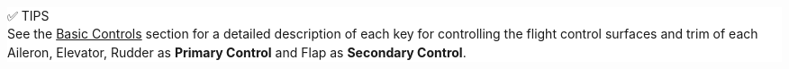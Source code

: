 
<div markdown="span" class="bs-callout bs-callout-success">
✅ <span class = "suc-calloutTitle"> TIPS </span> <br>
See the <a href="../../user-guide/basic-controls">Basic Controls</a> section for a detailed description of each key for controlling the flight control surfaces and trim of each Aileron, Elevator, Rudder as <b>Primary Control</b> and Flap as <B>Secondary Control</b>.
</div>
